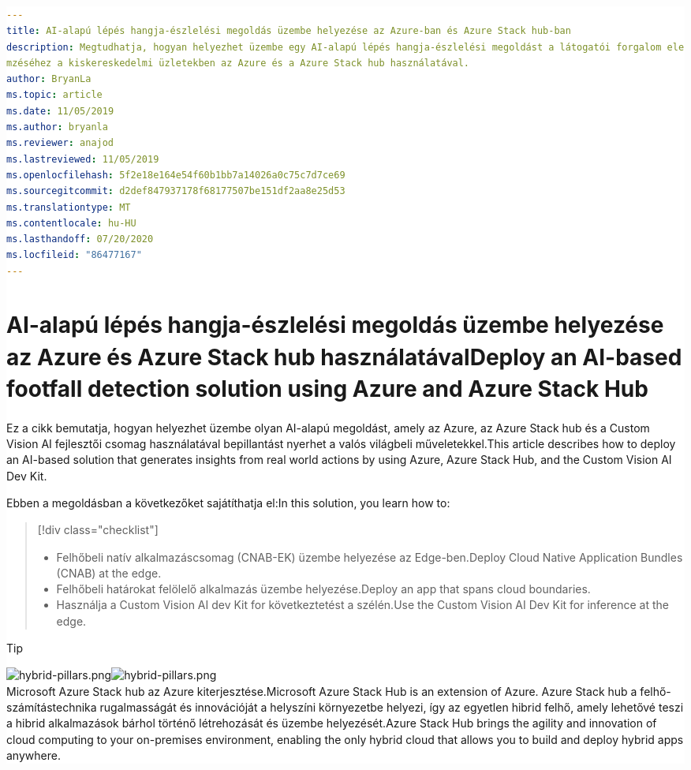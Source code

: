 ```yaml
---
title: AI-alapú lépés hangja-észlelési megoldás üzembe helyezése az Azure-ban és Azure Stack hub-ban
description: Megtudhatja, hogyan helyezhet üzembe egy AI-alapú lépés hangja-észlelési megoldást a látogatói forgalom elemzéséhez a kiskereskedelmi üzletekben az Azure és a Azure Stack hub használatával.
author: BryanLa
ms.topic: article
ms.date: 11/05/2019
ms.author: bryanla
ms.reviewer: anajod
ms.lastreviewed: 11/05/2019
ms.openlocfilehash: 5f2e18e164e54f60b1bb7a14026a0c75c7d7ce69
ms.sourcegitcommit: d2def847937178f68177507be151df2aa8e25d53
ms.translationtype: MT
ms.contentlocale: hu-HU
ms.lasthandoff: 07/20/2020
ms.locfileid: "86477167"
---
```

# <a name="deploy-an-ai-based-footfall-detection-solution-using-azure-and-azure-stack-hub"></a><span data-ttu-id="d4f9c-103">AI-alapú lépés hangja-észlelési megoldás üzembe helyezése az Azure és Azure Stack hub használatával</span><span class="sxs-lookup"><span data-stu-id="d4f9c-103">Deploy an AI-based footfall detection solution using Azure and Azure Stack Hub</span></span>

<span data-ttu-id="d4f9c-104">Ez a cikk bemutatja, hogyan helyezhet üzembe olyan AI-alapú megoldást, amely az Azure, az Azure Stack hub és a Custom Vision AI fejlesztői csomag használatával bepillantást nyerhet a valós világbeli műveletekkel.</span><span class="sxs-lookup"><span data-stu-id="d4f9c-104">This article describes how to deploy an AI-based solution that generates insights from real world actions by using Azure, Azure Stack Hub, and the Custom Vision AI Dev Kit.</span></span>

<span data-ttu-id="d4f9c-105">Ebben a megoldásban a következőket sajátíthatja el:</span><span class="sxs-lookup"><span data-stu-id="d4f9c-105">In this solution, you learn how to:</span></span>

> [!div class="checklist"]
> - <span data-ttu-id="d4f9c-106">Felhőbeli natív alkalmazáscsomag (CNAB-EK) üzembe helyezése az Edge-ben.</span><span class="sxs-lookup"><span data-stu-id="d4f9c-106">Deploy Cloud Native Application Bundles (CNAB) at the edge.</span></span> 
> - <span data-ttu-id="d4f9c-107">Felhőbeli határokat felölelő alkalmazás üzembe helyezése.</span><span class="sxs-lookup"><span data-stu-id="d4f9c-107">Deploy an app that spans cloud boundaries.</span></span>
> - <span data-ttu-id="d4f9c-108">Használja a Custom Vision AI dev Kit for következtetést a szélén.</span><span class="sxs-lookup"><span data-stu-id="d4f9c-108">Use the Custom Vision AI Dev Kit for inference at the edge.</span></span>

> [!Tip]  
> <span data-ttu-id="d4f9c-109">![hybrid-pillars.png](./media/solution-deployment-guide-cross-cloud-scaling/hybrid-pillars.png)</span><span class="sxs-lookup"><span data-stu-id="d4f9c-109">![hybrid-pillars.png](./media/solution-deployment-guide-cross-cloud-scaling/hybrid-pillars.png)</span></span>  
> <span data-ttu-id="d4f9c-110">Microsoft Azure Stack hub az Azure kiterjesztése.</span><span class="sxs-lookup"><span data-stu-id="d4f9c-110">Microsoft Azure Stack Hub is an extension of Azure.</span></span> <span data-ttu-id="d4f9c-111">Azure Stack hub a felhő-számítástechnika rugalmasságát és innovációját a helyszíni környezetbe helyezi, így az egyetlen hibrid felhő, amely lehetővé teszi a hibrid alkalmazások bárhol történő létrehozását és üzembe helyezését.</span><span class="sxs-lookup"><span data-stu-id="d4f9c-111">Azure Stack Hub brings the agility and innovation of cloud computing to your on-premises environment, enabling the only hybrid cloud that allows you to build and deploy hybrid apps anywhere.</span></span>  
> 